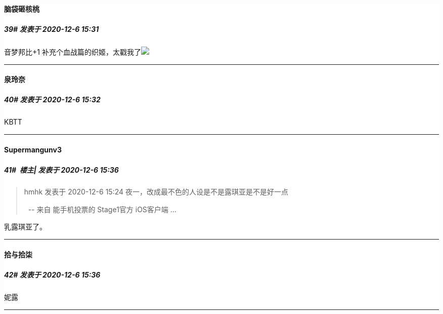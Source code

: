 ####  脑袋砸核桃  
##### 39#       发表于 2020-12-6 15:31




音梦邦比+1
补充个血战篇的织姬，太戳我了<img src="https://static.saraba1st.com/image/smiley/face2017/077.png" referrerpolicy="no-referrer">







*****

####  泉玲奈  
##### 40#       发表于 2020-12-6 15:32




KBTT







*****

####  Supermangunv3  
##### 41#         楼主| 发表于 2020-12-6 15:36



<blockquote>hmhk 发表于 2020-12-6 15:24
夜一，改成最不色的人设是不是露琪亚是不是好一点


  -- 来自 能手机投票的 Stage1官方 iOS客户端 ...</blockquote>
乳露琪亚了。







*****

####  拾与拾柒  
##### 42#       发表于 2020-12-6 15:36




妮露







*****
